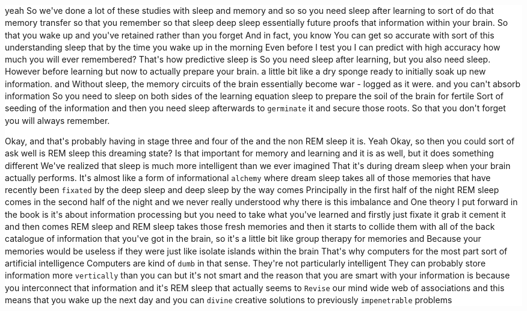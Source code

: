 yeah So we've done a lot of these studies with sleep and memory and so so you need sleep after learning to sort of do that memory transfer so that you remember so that sleep deep sleep essentially future proofs that information within your brain. So that you wake up and you've retained rather than you forget And in fact, you know You can get so accurate with sort of this understanding sleep that by the time you wake up in the morning Even before I test you I can predict with high accuracy how much you will ever remembered? That's how predictive sleep is So you need sleep after learning, but you also need sleep. However before learning but now to actually prepare your brain. a little bit like a dry sponge ready to initially soak up new information. and Without sleep, the memory circuits of the brain essentially become war - logged as it were. and you can't absorb information So you need to sleep on both sides of the learning equation sleep to prepare the soil of the brain for fertile Sort of seeding of the information and then you need sleep afterwards to `germinate` it and secure those roots. So that you don't forget you will always remember.

Okay, and that's probably having in stage three and four of the and the non REM sleep it is. Yeah Okay, so then you could sort of ask well is REM sleep this dreaming state? Is that important for memory and learning and it is as well, but it does something different We've realized that sleep is much more intelligent than we ever imagined That it's during dream sleep when your brain actually performs. It's almost like a form of informational `alchemy` where dream sleep takes all of those memories that have recently been `fixated` by the deep sleep and deep sleep by the way comes Principally in the first half of the night REM sleep comes in the second half of the night and we never really understood why there is this imbalance and One theory I put forward in the book is it's about information processing but you need to take what you've learned and firstly just fixate it grab it cement it and then comes REM sleep and REM sleep takes those fresh memories and then it starts to collide them with all of the back catalogue of information that you've got in the brain, so it's a little bit like group therapy for memories and Because your memories would be useless if they were just like isolate islands within the brain That's why computers for the most part sort of artificial intelligence Computers are kind of `dumb` in that sense. They're not particularly intelligent They can probably store information more `vertically` than you can but it's not smart and the reason that you are smart with your information is because you interconnect that information and it's REM sleep that actually seems to `Revise` our mind wide web of associations and this means that you wake up the next day and you can `divine` creative solutions to previously `impenetrable` problems 